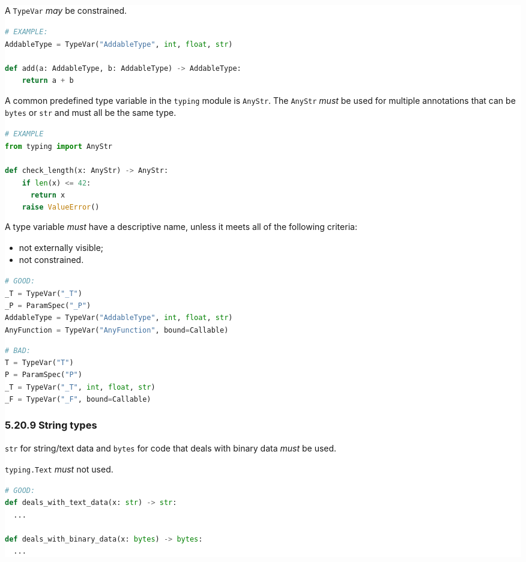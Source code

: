 A `TypeVar` *may* be constrained.

```python
# EXAMPLE:
AddableType = TypeVar("AddableType", int, float, str)

def add(a: AddableType, b: AddableType) -> AddableType:
    return a + b
```

A common predefined type variable in the `typing` module is `AnyStr`. The `AnyStr` *must* be used for multiple annotations that can be `bytes` or `str` and must all be the same type.

```python
# EXAMPLE
from typing import AnyStr

def check_length(x: AnyStr) -> AnyStr:
    if len(x) <= 42:
      return x
    raise ValueError()
```

A type variable *must* have a descriptive name, unless it meets all of the following criteria:

- not externally visible;
- not constrained.

```python
# GOOD:
_T = TypeVar("_T")
_P = ParamSpec("_P")
AddableType = TypeVar("AddableType", int, float, str)
AnyFunction = TypeVar("AnyFunction", bound=Callable)
```

```python
# BAD:
T = TypeVar("T")
P = ParamSpec("P")
_T = TypeVar("_T", int, float, str)
_F = TypeVar("_F", bound=Callable)
```

### 5.20.9 String types

`str` for string/text data and `bytes` for code that deals with binary data *must* be used.

`typing.Text` *must* not used.

```python
# GOOD:
def deals_with_text_data(x: str) -> str:
  ...

def deals_with_binary_data(x: bytes) -> bytes:
  ...
```

